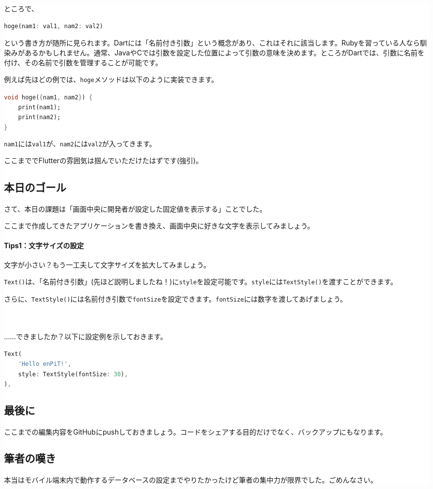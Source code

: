 ところで、

```dart
hoge(nam1: val1, nam2: val2)
```

という書き方が随所に見られます。Dartには「名前付き引数」という概念があり、これはそれに該当します。Rubyを習っている人なら馴染みがあるかもしれません。通常、JavaやCでは引数を設定した位置によって引数の意味を決めます。ところがDartでは、引数に名前を付け、その名前で引数を管理することが可能です。

例えば先ほどの例では、`hoge`メソッドは以下のように実装できます。

```dart
void hoge({nam1, nam2}) {
    print(nam1);
    print(nam2);
}
```

`nam1`には`val1`が、`nam2`には`val2`が入ってきます。

ここまででFlutterの雰囲気は掴んでいただけたはずです(強引)。


## 本日のゴール

さて、本日の課題は「画面中央に開発者が設定した固定値を表示する」ことでした。

ここまで作成してきたアプリケーションを書き換え、画面中央に好きな文字を表示してみましょう。

#### Tips1：文字サイズの設定
文字が小さい？もう一工夫して文字サイズを拡大してみましょう。

`Text()`は、「名前付き引数」(先ほど説明しましたね！)に`style`を設定可能です。`style`には`TextStyle()`を渡すことができます。

さらに、`TextStyle()`には名前付き引数で`fontSize`を設定できます。`fontSize`には数字を渡してあげましょう。

<div style="height:3em"></div>
……できましたか？以下に設定例を示しておきます。

```dart
Text(
    'Hello enPiT!',
    style: TextStyle(fontSize: 30),
),
```

## 最後に

ここまでの編集内容をGitHubにpushしておきましょう。コードをシェアする目的だけでなく、バックアップにもなります。

## 筆者の嘆き

本当はモバイル端末内で動作するデータベースの設定までやりたかったけど筆者の集中力が限界でした。ごめんなさい。





